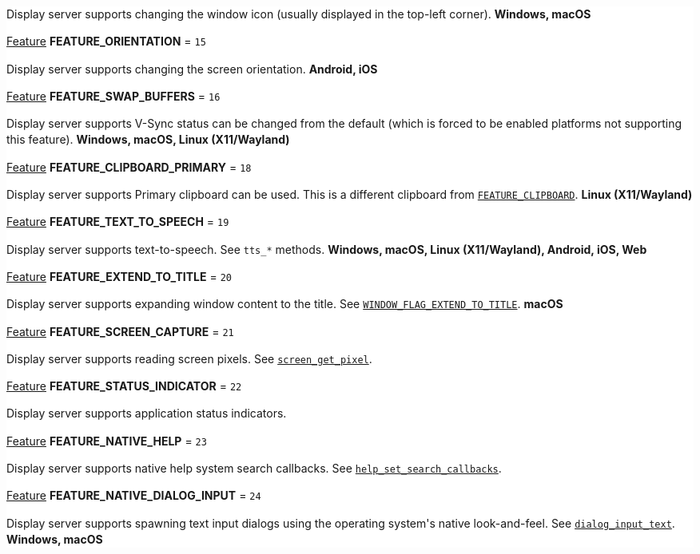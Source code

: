 Display server supports changing the window icon (usually displayed in the top-left corner). **Windows, macOS**

<div id="_class_displayserver_constant_feature_orientation"></div>

[Feature](#enum_displayserver_feature) **FEATURE_ORIENTATION** = ``15``

Display server supports changing the screen orientation. **Android, iOS**

<div id="_class_displayserver_constant_feature_swap_buffers"></div>

[Feature](#enum_displayserver_feature) **FEATURE_SWAP_BUFFERS** = ``16``

Display server supports V-Sync status can be changed from the default (which is forced to be enabled platforms not supporting this feature). **Windows, macOS, Linux (X11/Wayland)**

<div id="_class_displayserver_constant_feature_clipboard_primary"></div>

[Feature](#enum_displayserver_feature) **FEATURE_CLIPBOARD_PRIMARY** = ``18``

Display server supports Primary clipboard can be used. This is a different clipboard from [`FEATURE_CLIPBOARD`](class_displayserver.md#class_displayserver_constant_feature_clipboard). **Linux (X11/Wayland)**

<div id="_class_displayserver_constant_feature_text_to_speech"></div>

[Feature](#enum_displayserver_feature) **FEATURE_TEXT_TO_SPEECH** = ``19``

Display server supports text-to-speech. See `tts_*` methods. **Windows, macOS, Linux (X11/Wayland), Android, iOS, Web**

<div id="_class_displayserver_constant_feature_extend_to_title"></div>

[Feature](#enum_displayserver_feature) **FEATURE_EXTEND_TO_TITLE** = ``20``

Display server supports expanding window content to the title. See [`WINDOW_FLAG_EXTEND_TO_TITLE`](class_displayserver.md#class_displayserver_constant_window_flag_extend_to_title). **macOS**

<div id="_class_displayserver_constant_feature_screen_capture"></div>

[Feature](#enum_displayserver_feature) **FEATURE_SCREEN_CAPTURE** = ``21``

Display server supports reading screen pixels. See [`screen_get_pixel`](class_displayserver.md#class_displayserver_method_screen_get_pixel).

<div id="_class_displayserver_constant_feature_status_indicator"></div>

[Feature](#enum_displayserver_feature) **FEATURE_STATUS_INDICATOR** = ``22``

Display server supports application status indicators.

<div id="_class_displayserver_constant_feature_native_help"></div>

[Feature](#enum_displayserver_feature) **FEATURE_NATIVE_HELP** = ``23``

Display server supports native help system search callbacks. See [`help_set_search_callbacks`](class_displayserver.md#class_displayserver_method_help_set_search_callbacks).

<div id="_class_displayserver_constant_feature_native_dialog_input"></div>

[Feature](#enum_displayserver_feature) **FEATURE_NATIVE_DIALOG_INPUT** = ``24``

Display server supports spawning text input dialogs using the operating system's native look-and-feel. See [`dialog_input_text`](class_displayserver.md#class_displayserver_method_dialog_input_text). **Windows, macOS**
